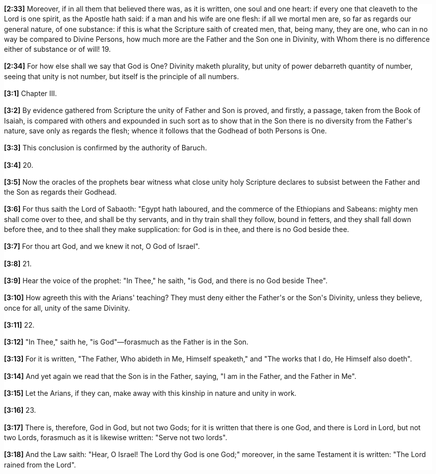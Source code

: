 **[2:33]** Moreover, if in all them that believed there was, as it is written, one soul and one heart: if every one that cleaveth to the Lord is one spirit, as the Apostle hath said: if a man and his wife are one flesh: if all we mortal men are, so far as regards our general nature, of one substance: if this is what the Scripture saith of created men, that, being many, they are one, who can in no way be compared to Divine Persons, how much more are the Father and the Son one in Divinity, with Whom there is no difference either of substance or of will!  19.

**[2:34]** For how else shall we say that God is One? Divinity maketh plurality, but unity of power debarreth quantity of number, seeing that unity is not number, but itself is the principle of all numbers.

**[3:1]** Chapter III.

**[3:2]** By evidence gathered from Scripture the unity of Father and Son is proved, and firstly, a passage, taken from the Book of Isaiah, is compared with others and expounded in such sort as to show that in the Son there is no diversity from the Father's nature, save only as regards the flesh; whence it follows that the Godhead of both Persons is One.

**[3:3]** This conclusion is confirmed by the authority of Baruch.

**[3:4]** 20.

**[3:5]** Now the oracles of the prophets bear witness what close unity holy Scripture declares to subsist between the Father and the Son as regards their Godhead.

**[3:6]** For thus saith the Lord of Sabaoth: "Egypt hath laboured, and the commerce of the Ethiopians and Sabeans: mighty men shall come over to thee, and shall be thy servants, and in thy train shall they follow, bound in fetters, and they shall fall down before thee, and to thee shall they make supplication: for God is in thee, and there is no God beside thee.

**[3:7]** For thou art God, and we knew it not, O God of Israel".

**[3:8]** 21.

**[3:9]** Hear the voice of the prophet: "In Thee," he saith, "is God, and there is no God beside Thee".

**[3:10]** How agreeth this with the Arians' teaching? They must deny either the Father's or the Son's Divinity, unless they believe, once for all, unity of the same Divinity.

**[3:11]** 22.

**[3:12]** "In Thee," saith he, "is God"—forasmuch as the Father is in the Son.

**[3:13]** For it is written, "The Father, Who abideth in Me, Himself speaketh," and "The works that I do, He Himself also doeth".

**[3:14]** And yet again we read that the Son is in the Father, saying, "I am in the Father, and the Father in Me".

**[3:15]** Let the Arians, if they can, make away with this kinship in nature and unity in work.

**[3:16]** 23.

**[3:17]** There is, therefore, God in God, but not two Gods; for it is written that there is one God, and there is Lord in Lord, but not two Lords, forasmuch as it is likewise written: "Serve not two lords".

**[3:18]** And the Law saith: "Hear, O Israel! The Lord thy God is one God;" moreover, in the same Testament it is written: "The Lord rained from the Lord".
